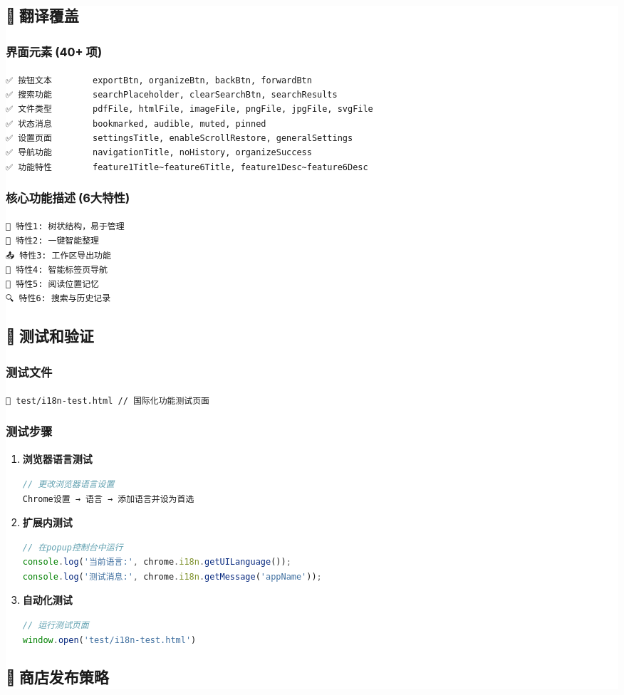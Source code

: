 ## 📝 **翻译覆盖**

### **界面元素** (40+ 项)
```
✅ 按钮文本        exportBtn, organizeBtn, backBtn, forwardBtn
✅ 搜索功能        searchPlaceholder, clearSearchBtn, searchResults
✅ 文件类型        pdfFile, htmlFile, imageFile, pngFile, jpgFile, svgFile
✅ 状态消息        bookmarked, audible, muted, pinned
✅ 设置页面        settingsTitle, enableScrollRestore, generalSettings
✅ 导航功能        navigationTitle, noHistory, organizeSuccess
✅ 功能特性        feature1Title~feature6Title, feature1Desc~feature6Desc
```

### **核心功能描述** (6大特性)
```
🌳 特性1: 树状结构，易于管理
🎯 特性2: 一键智能整理  
📤 特性3: 工作区导出功能
🚀 特性4: 智能标签页导航
📍 特性5: 阅读位置记忆
🔍 特性6: 搜索与历史记录
```

## 🧪 **测试和验证**

### **测试文件**
```
📄 test/i18n-test.html // 国际化功能测试页面
```

### **测试步骤**
1. **浏览器语言测试**
   ```javascript
   // 更改浏览器语言设置
   Chrome设置 → 语言 → 添加语言并设为首选
   ```

2. **扩展内测试**
   ```javascript
   // 在popup控制台中运行
   console.log('当前语言:', chrome.i18n.getUILanguage());
   console.log('测试消息:', chrome.i18n.getMessage('appName'));
   ```

3. **自动化测试**
   ```javascript
   // 运行测试页面
   window.open('test/i18n-test.html')
   ```

## 🚀 **商店发布策略**
